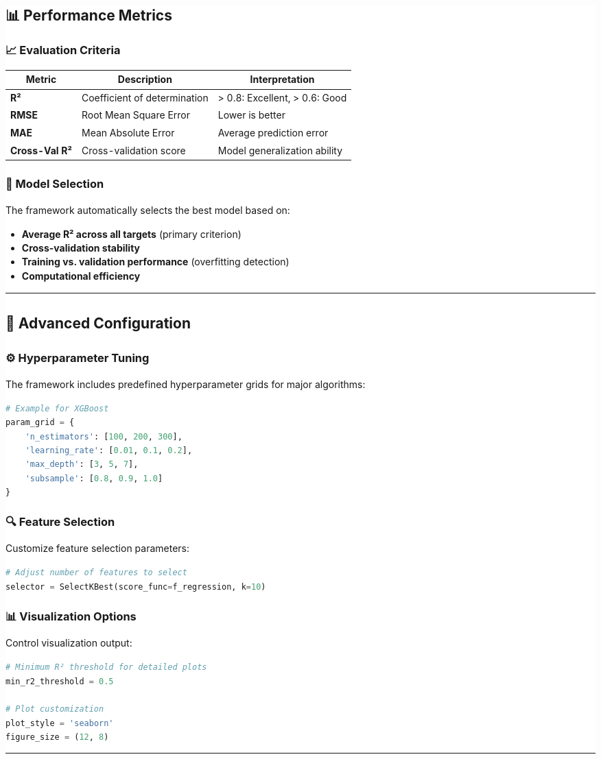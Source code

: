 
## 📊 Performance Metrics

### 📈 Evaluation Criteria

| Metric | Description | Interpretation |
|--------|-------------|----------------|
| **R²** | Coefficient of determination | > 0.8: Excellent, > 0.6: Good |
| **RMSE** | Root Mean Square Error | Lower is better |
| **MAE** | Mean Absolute Error | Average prediction error |
| **Cross-Val R²** | Cross-validation score | Model generalization ability |

### 🎯 Model Selection

The framework automatically selects the best model based on:
- **Average R² across all targets** (primary criterion)
- **Cross-validation stability**
- **Training vs. validation performance** (overfitting detection)
- **Computational efficiency**

---

## 🔧 Advanced Configuration

### ⚙️ Hyperparameter Tuning

The framework includes predefined hyperparameter grids for major algorithms:

```python
# Example for XGBoost
param_grid = {
    'n_estimators': [100, 200, 300],
    'learning_rate': [0.01, 0.1, 0.2],
    'max_depth': [3, 5, 7],
    'subsample': [0.8, 0.9, 1.0]
}
```

### 🔍 Feature Selection

Customize feature selection parameters:
```python
# Adjust number of features to select
selector = SelectKBest(score_func=f_regression, k=10)
```

### 📊 Visualization Options

Control visualization output:
```python
# Minimum R² threshold for detailed plots
min_r2_threshold = 0.5

# Plot customization
plot_style = 'seaborn'
figure_size = (12, 8)
```

---